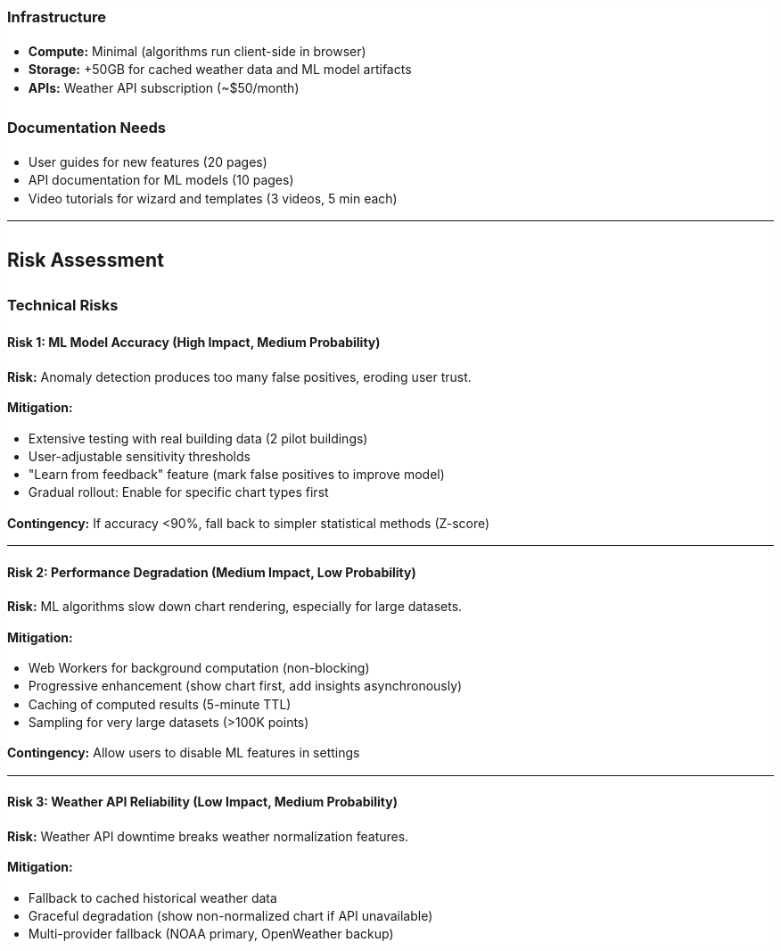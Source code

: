 ### Infrastructure
- **Compute:** Minimal (algorithms run client-side in browser)
- **Storage:** +50GB for cached weather data and ML model artifacts
- **APIs:** Weather API subscription (~$50/month)

### Documentation Needs
- User guides for new features (20 pages)
- API documentation for ML models (10 pages)
- Video tutorials for wizard and templates (3 videos, 5 min each)

---

## Risk Assessment

### Technical Risks

#### Risk 1: ML Model Accuracy (High Impact, Medium Probability)
**Risk:** Anomaly detection produces too many false positives, eroding user trust.

**Mitigation:**
- Extensive testing with real building data (2 pilot buildings)
- User-adjustable sensitivity thresholds
- "Learn from feedback" feature (mark false positives to improve model)
- Gradual rollout: Enable for specific chart types first

**Contingency:** If accuracy <90%, fall back to simpler statistical methods (Z-score)

---

#### Risk 2: Performance Degradation (Medium Impact, Low Probability)
**Risk:** ML algorithms slow down chart rendering, especially for large datasets.

**Mitigation:**
- Web Workers for background computation (non-blocking)
- Progressive enhancement (show chart first, add insights asynchronously)
- Caching of computed results (5-minute TTL)
- Sampling for very large datasets (>100K points)

**Contingency:** Allow users to disable ML features in settings

---

#### Risk 3: Weather API Reliability (Low Impact, Medium Probability)
**Risk:** Weather API downtime breaks weather normalization features.

**Mitigation:**
- Fallback to cached historical weather data
- Graceful degradation (show non-normalized chart if API unavailable)
- Multi-provider fallback (NOAA primary, OpenWeather backup)
